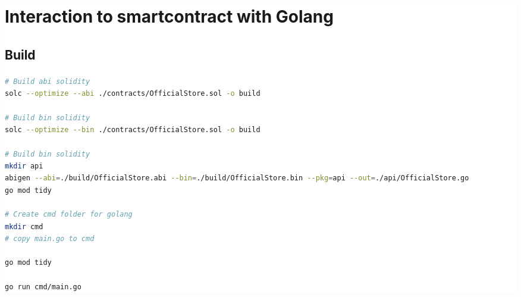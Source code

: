 
# Interaction to smartcontract with Golang
## Build
```bash
# Build abi solidity 
solc --optimize --abi ./contracts/OfficialStore.sol -o build

# Build bin solidity
solc --optimize --bin ./contracts/OfficialStore.sol -o build

# Build bin solidity
mkdir api
abigen --abi=./build/OfficialStore.abi --bin=./build/OfficialStore.bin --pkg=api --out=./api/OfficialStore.go
go mod tidy

# Create cmd folder for golang
mkdir cmd
# copy main.go to cmd

go mod tidy

go run cmd/main.go
```
